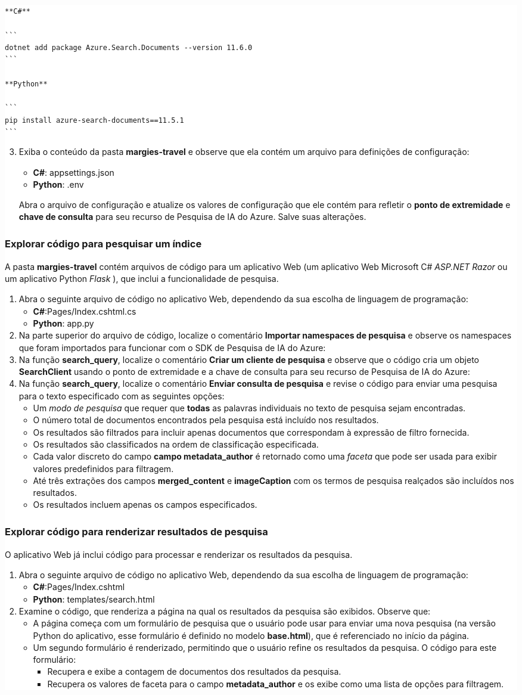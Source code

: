     **C#**

    ```
    dotnet add package Azure.Search.Documents --version 11.6.0
    ```

    **Python**

    ```
    pip install azure-search-documents==11.5.1
    ```

3. Exiba o conteúdo da pasta **margies-travel** e observe que ela contém um arquivo para definições de configuração:
    - **C#**: appsettings.json
    - **Python**: .env

    Abra o arquivo de configuração e atualize os valores de configuração que ele contém para refletir o **ponto de extremidade** e **chave de consulta** para seu recurso de Pesquisa de IA do Azure. Salve suas alterações.

### Explorar código para pesquisar um índice

A pasta **margies-travel** contém arquivos de código para um aplicativo Web (um aplicativo Web Microsoft C# *ASP.NET Razor* ou um aplicativo Python *Flask* ), que inclui a funcionalidade de pesquisa.

1. Abra o seguinte arquivo de código no aplicativo Web, dependendo da sua escolha de linguagem de programação:
    - **C#**:Pages/Index.cshtml.cs
    - **Python**: app.py
2. Na parte superior do arquivo de código, localize o comentário **Importar namespaces de pesquisa** e observe os namespaces que foram importados para funcionar com o SDK de Pesquisa de IA do Azure:
3. Na função **search_query**, localize o comentário **Criar um cliente de pesquisa** e observe que o código cria um objeto **SearchClient** usando o ponto de extremidade e a chave de consulta para seu recurso de Pesquisa de IA do Azure:
4. Na função **search_query**, localize o comentário **Enviar consulta de pesquisa** e revise o código para enviar uma pesquisa para o texto especificado com as seguintes opções:
    - Um *modo de pesquisa* que requer que **todas** as palavras individuais no texto de pesquisa sejam encontradas.
    - O número total de documentos encontrados pela pesquisa está incluído nos resultados.
    - Os resultados são filtrados para incluir apenas documentos que correspondam à expressão de filtro fornecida.
    - Os resultados são classificados na ordem de classificação especificada.
    - Cada valor discreto do campo **campo metadata_author** é retornado como uma *faceta* que pode ser usada para exibir valores predefinidos para filtragem.
    - Até três extrações dos campos **merged_content** e **imageCaption** com os termos de pesquisa realçados são incluídos nos resultados.
    - Os resultados incluem apenas os campos especificados.

### Explorar código para renderizar resultados de pesquisa

O aplicativo Web já inclui código para processar e renderizar os resultados da pesquisa.

1. Abra o seguinte arquivo de código no aplicativo Web, dependendo da sua escolha de linguagem de programação:
    - **C#**:Pages/Index.cshtml
    - **Python**: templates/search.html
2. Examine o código, que renderiza a página na qual os resultados da pesquisa são exibidos. Observe que:
    - A página começa com um formulário de pesquisa que o usuário pode usar para enviar uma nova pesquisa (na versão Python do aplicativo, esse formulário é definido no modelo **base.html**), que é referenciado no início da página.
    - Um segundo formulário é renderizado, permitindo que o usuário refine os resultados da pesquisa. O código para este formulário:
        - Recupera e exibe a contagem de documentos dos resultados da pesquisa.
        - Recupera os valores de faceta para o campo **metadata_author** e os exibe como uma lista de opções para filtragem.